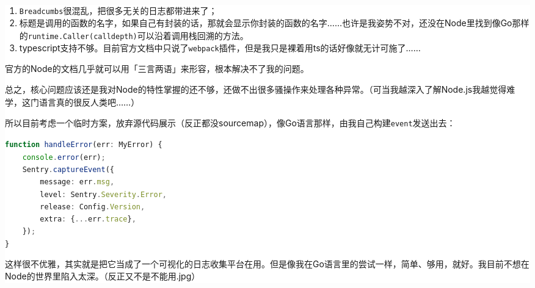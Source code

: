 1. `Breadcumbs`很混乱，把很多无关的日志都带进来了；
2. 标题是调用的函数的名字，如果自己有封装的话，那就会显示你封装的函数的名字……也许是我姿势不对，还没在Node里找到像Go那样的`runtime.Caller(calldepth)`可以沿着调用栈回溯的方法。
3. typescript支持不够。目前官方文档中只说了`webpack`插件，但是我只是裸着用ts的话好像就无计可施了……

官方的Node的文档几乎就可以用「三言两语」来形容，根本解决不了我的问题。

总之，核心问题应该还是我对Node的特性掌握的还不够，还做不出很多骚操作来处理各种异常。（可当我越深入了解Node.js我越觉得难学，这门语言真的很反人类吧……）

所以目前考虑一个临时方案，放弃源代码展示（反正都没sourcemap），像Go语言那样，由我自己构建`event`发送出去：

```ts
function handleError(err: MyError) {
    console.error(err);
    Sentry.captureEvent({
        message: err.msg,
        level: Sentry.Severity.Error,
        release: Config.Version,
        extra: {...err.trace},
    });
}
```

这样很不优雅，其实就是把它当成了一个可视化的日志收集平台在用。但是像我在Go语言里的尝试一样，简单、够用，就好。我目前不想在Node的世界里陷入太深。（反正又不是不能用.jpg）
